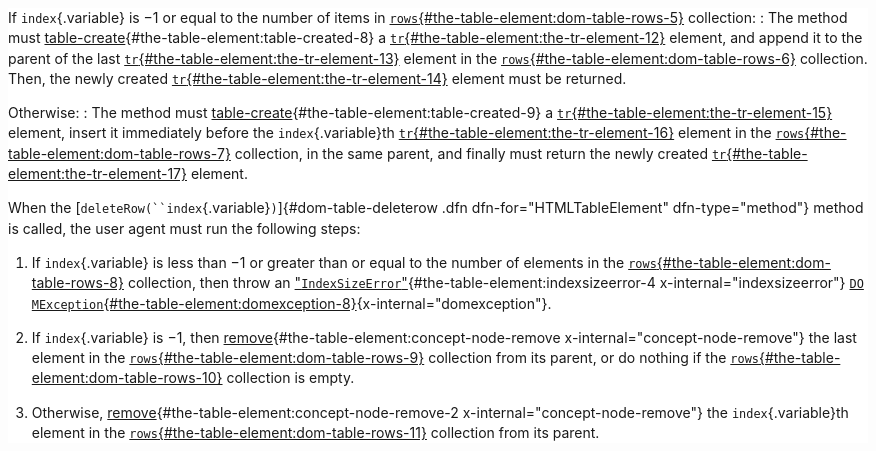 If `index`{.variable} is −1 or equal to the number of items in [`rows`{#the-table-element:dom-table-rows-5}](#dom-table-rows) collection:
:   The method must
    [table-create](#table-created){#the-table-element:table-created-8} a
    [`tr`{#the-table-element:the-tr-element-12}](#the-tr-element)
    element, and append it to the parent of the last
    [`tr`{#the-table-element:the-tr-element-13}](#the-tr-element)
    element in the
    [`rows`{#the-table-element:dom-table-rows-6}](#dom-table-rows)
    collection. Then, the newly created
    [`tr`{#the-table-element:the-tr-element-14}](#the-tr-element)
    element must be returned.

Otherwise:
:   The method must
    [table-create](#table-created){#the-table-element:table-created-9} a
    [`tr`{#the-table-element:the-tr-element-15}](#the-tr-element)
    element, insert it immediately before the `index`{.variable}th
    [`tr`{#the-table-element:the-tr-element-16}](#the-tr-element)
    element in the
    [`rows`{#the-table-element:dom-table-rows-7}](#dom-table-rows)
    collection, in the same parent, and finally must return the newly
    created
    [`tr`{#the-table-element:the-tr-element-17}](#the-tr-element)
    element.

When the [`deleteRow(``index`{.variable}`)`]{#dom-table-deleterow .dfn
dfn-for="HTMLTableElement" dfn-type="method"} method is called, the user
agent must run the following steps:

1.  If `index`{.variable} is less than −1 or greater than or equal to
    the number of elements in the
    [`rows`{#the-table-element:dom-table-rows-8}](#dom-table-rows)
    collection, then throw an
    [\"`IndexSizeError`\"](https://webidl.spec.whatwg.org/#indexsizeerror){#the-table-element:indexsizeerror-4
    x-internal="indexsizeerror"}
    [`DOMException`{#the-table-element:domexception-8}](https://webidl.spec.whatwg.org/#dfn-DOMException){x-internal="domexception"}.

2.  If `index`{.variable} is −1, then
    [remove](https://dom.spec.whatwg.org/#concept-node-remove){#the-table-element:concept-node-remove
    x-internal="concept-node-remove"} the last element in the
    [`rows`{#the-table-element:dom-table-rows-9}](#dom-table-rows)
    collection from its parent, or do nothing if the
    [`rows`{#the-table-element:dom-table-rows-10}](#dom-table-rows)
    collection is empty.

3.  Otherwise,
    [remove](https://dom.spec.whatwg.org/#concept-node-remove){#the-table-element:concept-node-remove-2
    x-internal="concept-node-remove"} the `index`{.variable}th element
    in the
    [`rows`{#the-table-element:dom-table-rows-11}](#dom-table-rows)
    collection from its parent.
